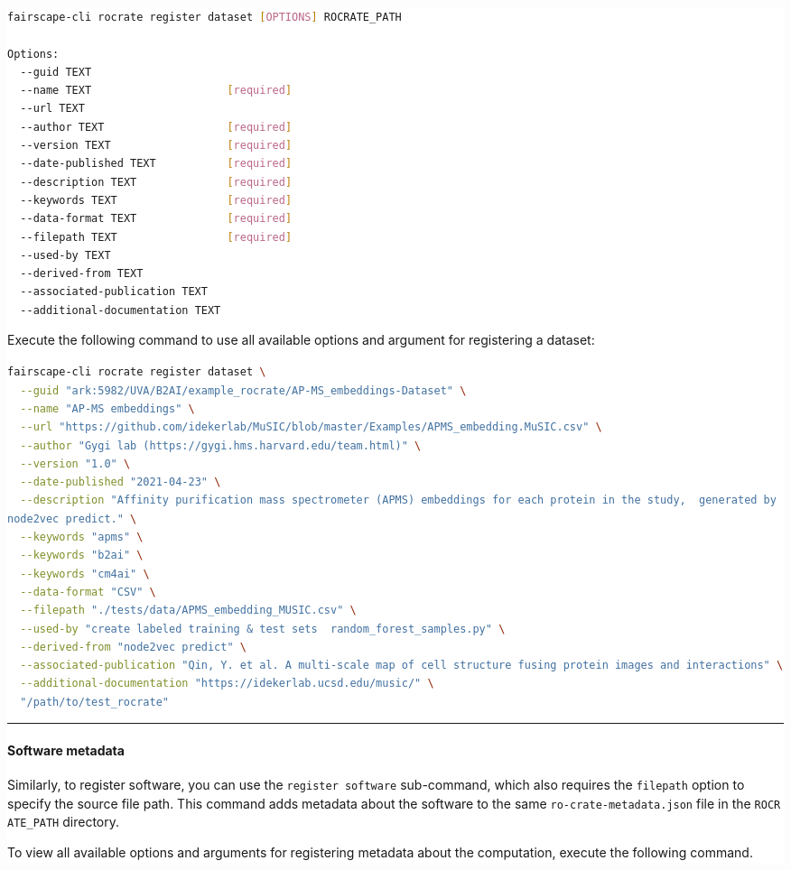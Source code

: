 ``` bash hl_lines="12"
fairscape-cli rocrate register dataset [OPTIONS] ROCRATE_PATH

Options:
  --guid TEXT
  --name TEXT                     [required]
  --url TEXT
  --author TEXT                   [required]
  --version TEXT                  [required]
  --date-published TEXT           [required]
  --description TEXT              [required]
  --keywords TEXT                 [required]
  --data-format TEXT              [required]
  --filepath TEXT                 [required]
  --used-by TEXT
  --derived-from TEXT
  --associated-publication TEXT
  --additional-documentation TEXT
```

Execute the following command to use all available options and argument for registering a dataset:

``` bash
fairscape-cli rocrate register dataset \
  --guid "ark:5982/UVA/B2AI/example_rocrate/AP-MS_embeddings-Dataset" \
  --name "AP-MS embeddings" \
  --url "https://github.com/idekerlab/MuSIC/blob/master/Examples/APMS_embedding.MuSIC.csv" \
  --author "Gygi lab (https://gygi.hms.harvard.edu/team.html)" \
  --version "1.0" \
  --date-published "2021-04-23" \
  --description "Affinity purification mass spectrometer (APMS) embeddings for each protein in the study,  generated by node2vec predict." \
  --keywords "apms" \
  --keywords "b2ai" \
  --keywords "cm4ai" \
  --data-format "CSV" \
  --filepath "./tests/data/APMS_embedding_MUSIC.csv" \
  --used-by "create labeled training & test sets  random_forest_samples.py" \
  --derived-from "node2vec predict" \
  --associated-publication "Qin, Y. et al. A multi-scale map of cell structure fusing protein images and interactions" \
  --additional-documentation "https://idekerlab.ucsd.edu/music/" \
  "/path/to/test_rocrate"
```

---

#### Software metadata
Similarly, to register software, you can use the `register software` sub-command, which also requires the `filepath` option to specify the source file path. This command adds metadata about the software to the same `ro-crate-metadata.json` file in the `ROCRATE_PATH` directory. 

To view all available options and arguments for registering metadata about the computation, execute the following command.
